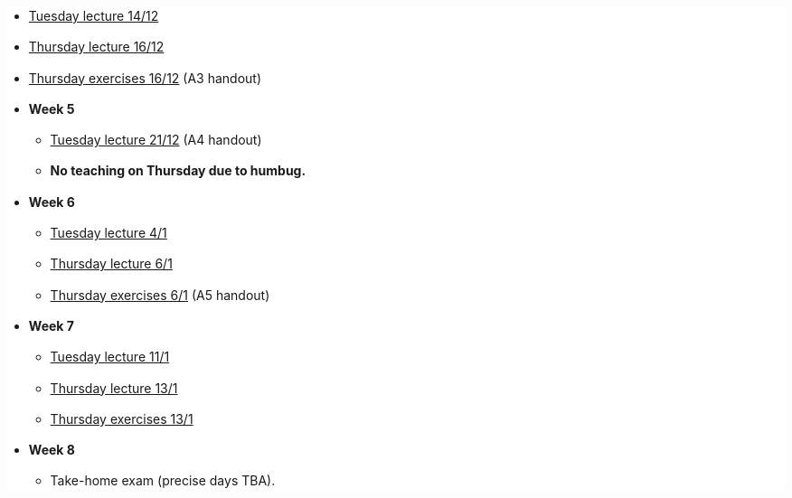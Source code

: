   * [Tuesday lecture 14/12](material/4-l-1)

  * [Thursday lecture 16/12](material/4-l-2)

  * [Thursday exercises 16/12](material/4-e-1) (A3 handout)

* **Week 5**

  * [Tuesday lecture 21/12](material/5-l-1) (A4 handout)

  * **No teaching on Thursday due to humbug.**

* **Week 6**

  * [Tuesday lecture 4/1](material/6-l-1)

  * [Thursday lecture 6/1](material/6-l-2)

  * [Thursday exercises 6/1](material/6-e-1) (A5 handout)

* **Week 7**

  * [Tuesday lecture 11/1](material/7-l-1)

  * [Thursday lecture 13/1](material/7-l-2)

  * [Thursday exercises 13/1](material/7-e-1)

* **Week 8**

  * Take-home exam (precise days TBA).
